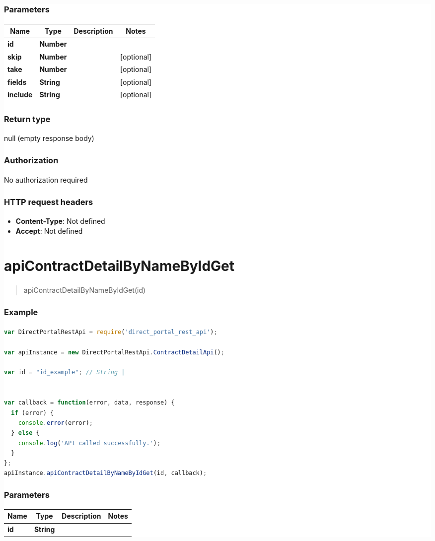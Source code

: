 ### Parameters

Name | Type | Description  | Notes
------------- | ------------- | ------------- | -------------
 **id** | **Number**|  | 
 **skip** | **Number**|  | [optional] 
 **take** | **Number**|  | [optional] 
 **fields** | **String**|  | [optional] 
 **include** | **String**|  | [optional] 

### Return type

null (empty response body)

### Authorization

No authorization required

### HTTP request headers

 - **Content-Type**: Not defined
 - **Accept**: Not defined

<a name="apiContractDetailByNameByIdGet"></a>
# **apiContractDetailByNameByIdGet**
> apiContractDetailByNameByIdGet(id)



### Example
```javascript
var DirectPortalRestApi = require('direct_portal_rest_api');

var apiInstance = new DirectPortalRestApi.ContractDetailApi();

var id = "id_example"; // String | 


var callback = function(error, data, response) {
  if (error) {
    console.error(error);
  } else {
    console.log('API called successfully.');
  }
};
apiInstance.apiContractDetailByNameByIdGet(id, callback);
```

### Parameters

Name | Type | Description  | Notes
------------- | ------------- | ------------- | -------------
 **id** | **String**|  | 
